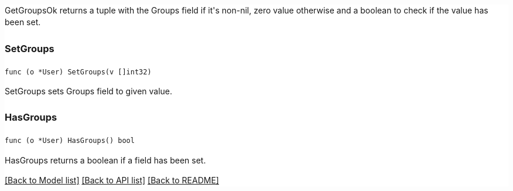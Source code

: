 GetGroupsOk returns a tuple with the Groups field if it's non-nil, zero value otherwise
and a boolean to check if the value has been set.

### SetGroups

`func (o *User) SetGroups(v []int32)`

SetGroups sets Groups field to given value.

### HasGroups

`func (o *User) HasGroups() bool`

HasGroups returns a boolean if a field has been set.


[[Back to Model list]](../README.md#documentation-for-models) [[Back to API list]](../README.md#documentation-for-api-endpoints) [[Back to README]](../README.md)


